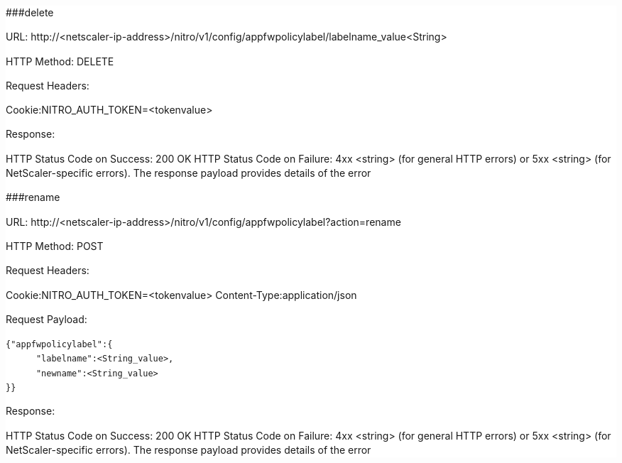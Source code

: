 



###delete







URL: http://&lt;netscaler-ip-address&gt;/nitro/v1/config/appfwpolicylabel/labelname_value&lt;String&gt;

HTTP Method: DELETE

Request Headers:



Cookie:NITRO_AUTH_TOKEN=&lt;tokenvalue&gt;



Response:

HTTP Status Code on Success: 200 OK
HTTP Status Code on Failure: 4xx &lt;string&gt; (for general HTTP errors) or 5xx &lt;string&gt; (for NetScaler-specific errors). The response payload provides details of the error





###rename







URL: http://&lt;netscaler-ip-address&gt;/nitro/v1/config/appfwpolicylabel?action=rename

HTTP Method: POST

Request Headers:



Cookie:NITRO_AUTH_TOKEN=&lt;tokenvalue&gt;
Content-Type:application/json



Request Payload: 
```
{"appfwpolicylabel":{
      "labelname":<String_value>,
      "newname":<String_value>
}}
```

Response:

HTTP Status Code on Success: 200 OK
HTTP Status Code on Failure: 4xx &lt;string&gt; (for general HTTP errors) or 5xx &lt;string&gt; (for NetScaler-specific errors). The response payload provides details of the error

